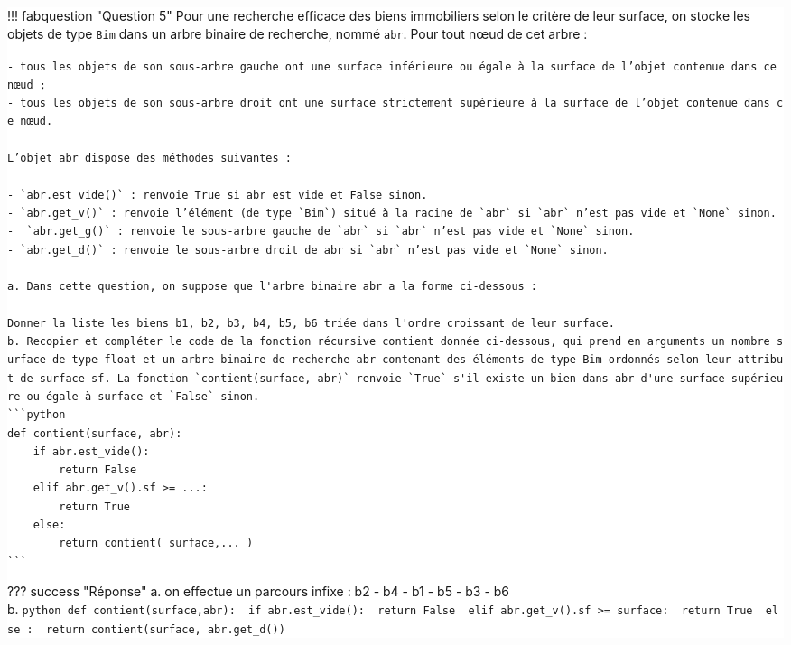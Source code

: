 !!! fabquestion "Question 5"
    Pour une recherche efficace des biens immobiliers selon le critère de leur surface, on stocke les objets de type `Bim` dans un arbre binaire de recherche, nommé `abr`. Pour tout nœud de cet arbre :  
    
    - tous les objets de son sous-arbre gauche ont une surface inférieure ou égale à la surface de l’objet contenue dans ce nœud ;  
    - tous les objets de son sous-arbre droit ont une surface strictement supérieure à la surface de l’objet contenue dans ce nœud.  
    
    L’objet abr dispose des méthodes suivantes :  
    
    - `abr.est_vide()` : renvoie True si abr est vide et False sinon. 
    - `abr.get_v()` : renvoie l’élément (de type `Bim`) situé à la racine de `abr` si `abr` n’est pas vide et `None` sinon.  
    -  `abr.get_g()` : renvoie le sous-arbre gauche de `abr` si `abr` n’est pas vide et `None` sinon.  
    - `abr.get_d()` : renvoie le sous-arbre droit de abr si `abr` n’est pas vide et `None` sinon.
    
    a. Dans cette question, on suppose que l'arbre binaire abr a la forme ci-dessous : 
    
    Donner la liste les biens b1, b2, b3, b4, b5, b6 triée dans l'ordre croissant de leur surface.  
    b. Recopier et compléter le code de la fonction récursive contient donnée ci-dessous, qui prend en arguments un nombre surface de type float et un arbre binaire de recherche abr contenant des éléments de type Bim ordonnés selon leur attribut de surface sf. La fonction `contient(surface, abr)` renvoie `True` s'il existe un bien dans abr d'une surface supérieure ou égale à surface et `False` sinon.  
    ```python
    def contient(surface, abr):
        if abr.est_vide():  
            return False  
        elif abr.get_v().sf >= ...:  
            return True  
        else:  
            return contient( surface,... )
    ```


??? success "Réponse"
    a. on effectue un parcours infixe : b2 - b4 - b1 - b5 - b3 - b6  
    b. 
    ```python
    def contient(surface,abr): 
        if abr.est_vide(): 
            return False 
        elif abr.get_v().sf >= surface: 
            return True 
        else : 
            return contient(surface, abr.get_d())
    ```
